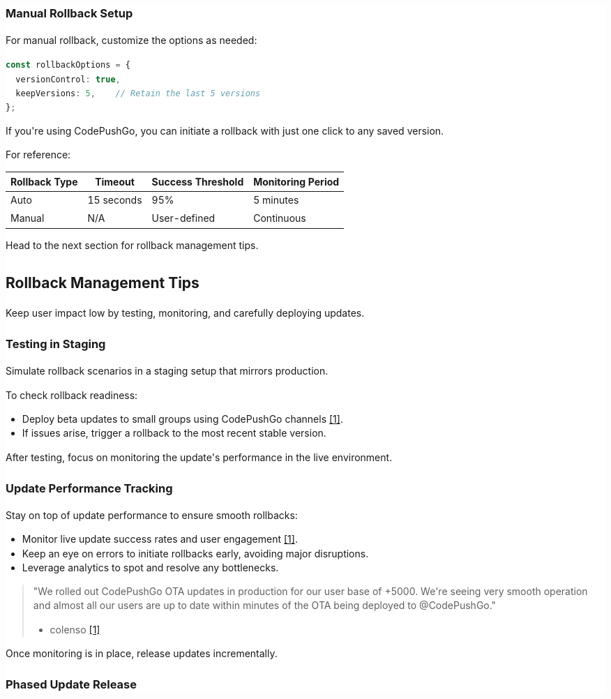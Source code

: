 ### Manual Rollback Setup

For manual rollback, customize the options as needed:

```typescript
const rollbackOptions = {
  versionControl: true,
  keepVersions: 5,    // Retain the last 5 versions
};
```

If you're using CodePushGo, you can initiate a rollback with just one click to any saved version.

For reference:

| Rollback Type | Timeout | Success Threshold | Monitoring Period |
| --- | --- | --- | --- |
| Auto | 15 seconds | 95% | 5 minutes |
| Manual | N/A | User-defined | Continuous |

Head to the next section for rollback management tips.

## Rollback Management Tips

Keep user impact low by testing, monitoring, and carefully deploying updates.

### Testing in Staging

Simulate rollback scenarios in a staging setup that mirrors production.

To check rollback readiness:

-   Deploy beta updates to small groups using CodePushGo channels [\[1\]](https://codepushgo.com/).
-   If issues arise, trigger a rollback to the most recent stable version.

After testing, focus on monitoring the update's performance in the live environment.

### Update Performance Tracking

Stay on top of update performance to ensure smooth rollbacks:

-   Monitor live update success rates and user engagement [\[1\]](https://codepushgo.com/).
-   Keep an eye on errors to initiate rollbacks early, avoiding major disruptions.
-   Leverage analytics to spot and resolve any bottlenecks.

> "We rolled out CodePushGo OTA updates in production for our user base of +5000. We're seeing very smooth operation and almost all our users are up to date within minutes of the OTA being deployed to @CodePushGo."
> 
> -   colenso [\[1\]](https://codepushgo.com/)

Once monitoring is in place, release updates incrementally.

### Phased Update Release
